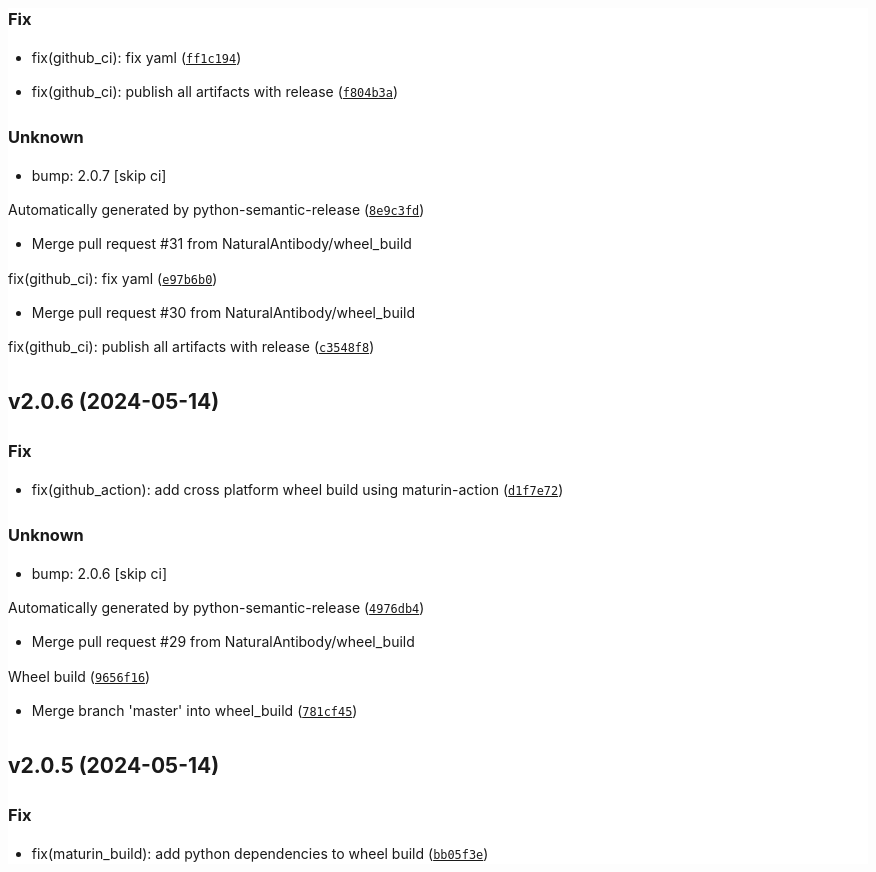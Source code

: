 ### Fix

* fix(github_ci): fix yaml ([`ff1c194`](https://github.com/NaturalAntibody/riot/commit/ff1c194639fe2ed7b7cf90a51f771bcc1f78b843))

* fix(github_ci): publish all artifacts with release ([`f804b3a`](https://github.com/NaturalAntibody/riot/commit/f804b3ae869027bec857248ee6af5a8330bbdde2))

### Unknown

* bump: 2.0.7 [skip ci]

Automatically generated by python-semantic-release ([`8e9c3fd`](https://github.com/NaturalAntibody/riot/commit/8e9c3fd93544b899c5339ff9b597e73e9f46943e))

* Merge pull request #31 from NaturalAntibody/wheel_build

fix(github_ci): fix yaml ([`e97b6b0`](https://github.com/NaturalAntibody/riot/commit/e97b6b05a53527f9bb707968e476a9735607a38b))

* Merge pull request #30 from NaturalAntibody/wheel_build

fix(github_ci): publish all artifacts with release ([`c3548f8`](https://github.com/NaturalAntibody/riot/commit/c3548f81f501390bdf333ec7739d327e7ba7653c))


## v2.0.6 (2024-05-14)

### Fix

* fix(github_action): add cross platform wheel build using maturin-action ([`d1f7e72`](https://github.com/NaturalAntibody/riot/commit/d1f7e72d94a014a2fdeeadeeeeb33e1df000ca66))

### Unknown

* bump: 2.0.6 [skip ci]

Automatically generated by python-semantic-release ([`4976db4`](https://github.com/NaturalAntibody/riot/commit/4976db47ed9f199652d5965020e44dd96df7a3de))

* Merge pull request #29 from NaturalAntibody/wheel_build

Wheel build ([`9656f16`](https://github.com/NaturalAntibody/riot/commit/9656f16e325ce77adad389850193038f8832f592))

* Merge branch &#39;master&#39; into wheel_build ([`781cf45`](https://github.com/NaturalAntibody/riot/commit/781cf45c4e5b142a7344187a7f4b628b9ae0d7f8))


## v2.0.5 (2024-05-14)

### Fix

* fix(maturin_build): add python dependencies to wheel build ([`bb05f3e`](https://github.com/NaturalAntibody/riot/commit/bb05f3ea5cc801ccb7615410b7c9ba38c458013f))
